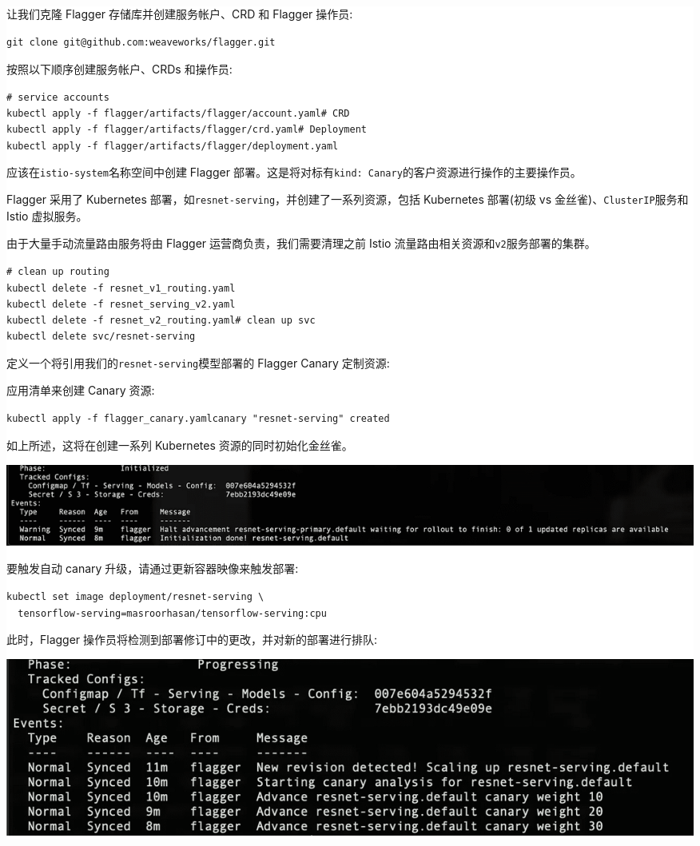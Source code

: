 让我们克隆 Flagger 存储库并创建服务帐户、CRD 和 Flagger 操作员:

```
git clone git@github.com:weaveworks/flagger.git
```

按照以下顺序创建服务帐户、CRDs 和操作员:

```
# service accounts
kubectl apply -f flagger/artifacts/flagger/account.yaml# CRD
kubectl apply -f flagger/artifacts/flagger/crd.yaml# Deployment
kubectl apply -f flagger/artifacts/flagger/deployment.yaml
```

应该在`istio-system`名称空间中创建 Flagger 部署。这是将对标有`kind: Canary`的客户资源进行操作的主要操作员。

Flagger 采用了 Kubernetes 部署，如`resnet-serving`，并创建了一系列资源，包括 Kubernetes 部署(初级 vs 金丝雀)、`ClusterIP`服务和 Istio 虚拟服务。

由于大量手动流量路由服务将由 Flagger 运营商负责，我们需要清理之前 Istio 流量路由相关资源和`v2`服务部署的集群。

```
# clean up routing
kubectl delete -f resnet_v1_routing.yaml
kubectl delete -f resnet_serving_v2.yaml
kubectl delete -f resnet_v2_routing.yaml# clean up svc
kubectl delete svc/resnet-serving
```

定义一个将引用我们的`resnet-serving`模型部署的 Flagger Canary 定制资源:

应用清单来创建 Canary 资源:

```
kubectl apply -f flagger_canary.yamlcanary "resnet-serving" created
```

如上所述，这将在创建一系列 Kubernetes 资源的同时初始化金丝雀。

![](img/18c766510120d1d1026a6b9c20790ad0.png)

要触发自动 canary 升级，请通过更新容器映像来触发部署:

```
kubectl set image deployment/resnet-serving \
  tensorflow-serving=masroorhasan/tensorflow-serving:cpu
```

此时，Flagger 操作员将检测到部署修订中的更改，并对新的部署进行排队:

![](img/5f48209586e7a980395fe9f3c1be8bf4.png)
